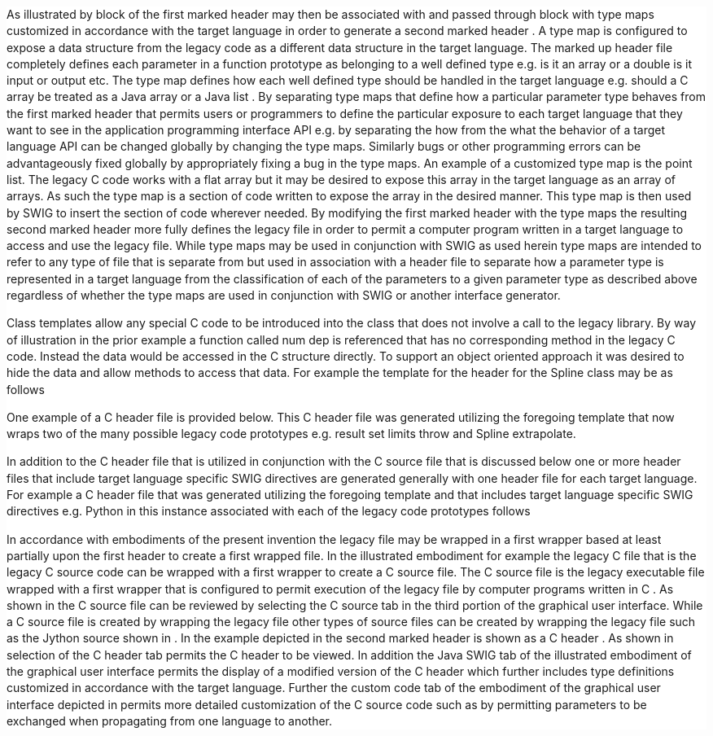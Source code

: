 As illustrated by block of the first marked header may then be associated with and passed through block with type maps customized in accordance with the target language in order to generate a second marked header . A type map is configured to expose a data structure from the legacy code as a different data structure in the target language. The marked up header file completely defines each parameter in a function prototype as belonging to a well defined type e.g. is it an array or a double is it input or output etc. The type map defines how each well defined type should be handled in the target language e.g. should a C array be treated as a Java array or a Java list . By separating type maps that define how a particular parameter type behaves from the first marked header that permits users or programmers to define the particular exposure to each target language that they want to see in the application programming interface API e.g. by separating the how from the what the behavior of a target language API can be changed globally by changing the type maps. Similarly bugs or other programming errors can be advantageously fixed globally by appropriately fixing a bug in the type maps. An example of a customized type map is the point list. The legacy C code works with a flat array but it may be desired to expose this array in the target language as an array of arrays. As such the type map is a section of code written to expose the array in the desired manner. This type map is then used by SWIG to insert the section of code wherever needed. By modifying the first marked header with the type maps the resulting second marked header more fully defines the legacy file in order to permit a computer program written in a target language to access and use the legacy file. While type maps may be used in conjunction with SWIG as used herein type maps are intended to refer to any type of file that is separate from but used in association with a header file to separate how a parameter type is represented in a target language from the classification of each of the parameters to a given parameter type as described above regardless of whether the type maps are used in conjunction with SWIG or another interface generator.

Class templates allow any special C code to be introduced into the class that does not involve a call to the legacy library. By way of illustration in the prior example a function called num dep is referenced that has no corresponding method in the legacy C code. Instead the data would be accessed in the C structure directly. To support an object oriented approach it was desired to hide the data and allow methods to access that data. For example the template for the header for the Spline class may be as follows 

One example of a C header file is provided below. This C header file was generated utilizing the foregoing template that now wraps two of the many possible legacy code prototypes e.g. result set limits throw and Spline extrapolate.

In addition to the C header file that is utilized in conjunction with the C source file that is discussed below one or more header files that include target language specific SWIG directives are generated generally with one header file for each target language. For example a C header file that was generated utilizing the foregoing template and that includes target language specific SWIG directives e.g. Python in this instance associated with each of the legacy code prototypes follows 

In accordance with embodiments of the present invention the legacy file may be wrapped in a first wrapper based at least partially upon the first header to create a first wrapped file. In the illustrated embodiment for example the legacy C file that is the legacy C source code can be wrapped with a first wrapper to create a C source file. The C source file is the legacy executable file wrapped with a first wrapper that is configured to permit execution of the legacy file by computer programs written in C . As shown in the C source file can be reviewed by selecting the C source tab in the third portion of the graphical user interface. While a C source file is created by wrapping the legacy file other types of source files can be created by wrapping the legacy file such as the Jython source shown in . In the example depicted in the second marked header is shown as a C header . As shown in selection of the C header tab permits the C header to be viewed. In addition the Java SWIG tab of the illustrated embodiment of the graphical user interface permits the display of a modified version of the C header which further includes type definitions customized in accordance with the target language. Further the custom code tab of the embodiment of the graphical user interface depicted in permits more detailed customization of the C source code such as by permitting parameters to be exchanged when propagating from one language to another.
